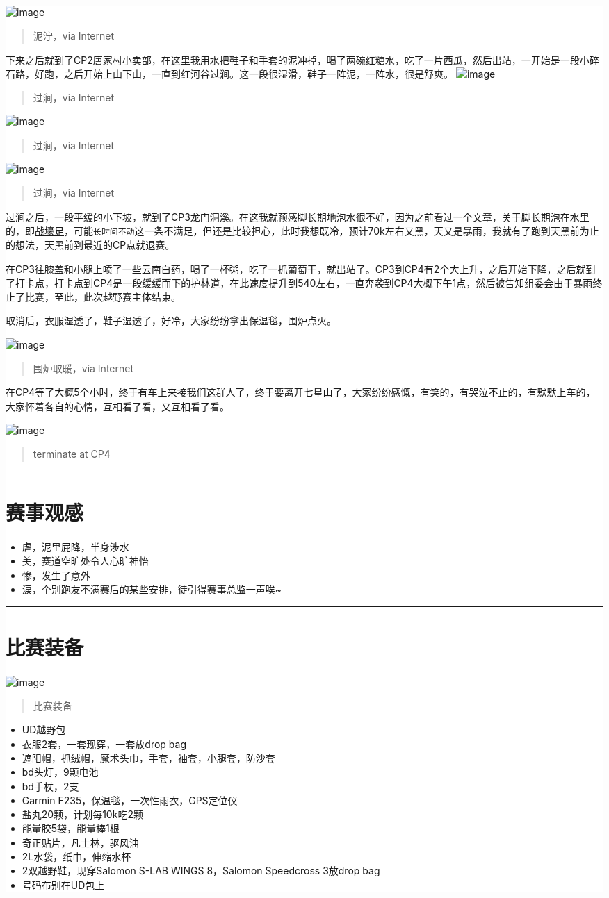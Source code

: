![image](https://user-images.githubusercontent.com/8369671/80787877-4241ae00-8bba-11ea-83c9-50bc23a5feb7.png)
> 泥泞，via Internet

下来之后就到了CP2唐家村小卖部，在这里我用水把鞋子和手套的泥冲掉，喝了两碗红糖水，吃了一片西瓜，然后出站，一开始是一段小碎石路，好跑，之后开始上山下山，一直到红河谷过涧。这一段很湿滑，鞋子一阵泥，一阵水，很是舒爽。
![image](https://user-images.githubusercontent.com/8369671/80787879-44a40800-8bba-11ea-8c27-40873d827b51.png)
> 过涧，via Internet

![image](https://user-images.githubusercontent.com/8369671/80787883-47066200-8bba-11ea-9013-12bc16add976.png)
> 过涧，via Internet

![image](https://user-images.githubusercontent.com/8369671/80787888-4968bc00-8bba-11ea-91bc-50b9f38b616e.png)
> 过涧，via Internet

过涧之后，一段平缓的小下坡，就到了CP3龙门洞溪。在这我就预感脚长期地泡水很不好，因为之前看过一个文章，关于脚长期泡在水里的，即[战壕足](https://baike.baidu.com/item/%E6%88%98%E5%A3%95%E8%B6%B3)，可能`长时间不动`这一条不满足，但还是比较担心，此时我想既冷，预计70k左右又黑，天又是暴雨，我就有了跑到天黑前为止的想法，天黑前到最近的CP点就退赛。

在CP3往膝盖和小腿上喷了一些云南白药，喝了一杯粥，吃了一抓葡萄干，就出站了。CP3到CP4有2个大上升，之后开始下降，之后就到了打卡点，打卡点到CP4是一段缓缓而下的护林道，在此速度提升到540左右，一直奔袭到CP4大概下午1点，然后被告知组委会由于暴雨终止了比赛，至此，此次越野赛主体结束。

取消后，衣服湿透了，鞋子湿透了，好冷，大家纷纷拿出保温毯，围炉点火。

![image](https://user-images.githubusercontent.com/8369671/80787892-4bcb1600-8bba-11ea-9505-91dab67b559f.png)
> 围炉取暖，via Internet

在CP4等了大概5个小时，终于有车上来接我们这群人了，终于要离开七星山了，大家纷纷感慨，有笑的，有哭泣不止的，有默默上车的，大家怀着各自的心情，互相看了看，又互相看了看。

![image](https://user-images.githubusercontent.com/8369671/80787897-4e2d7000-8bba-11ea-9e8d-69b5b29f2d91.png)
> terminate at CP4

----
# 赛事观感
- 虐，泥里屁降，半身涉水
- 美，赛道空旷处令人心旷神怡
- 惨，发生了意外
- 涙，个别跑友不满赛后的某些安排，徒引得赛事总监一声唉~

----
# 比赛装备
![image](https://user-images.githubusercontent.com/8369671/80787902-51286080-8bba-11ea-83ef-85b8c67281c3.png)
> 比赛装备

- UD越野包
- 衣服2套，一套现穿，一套放drop bag
- 遮阳帽，抓绒帽，魔术头巾，手套，袖套，小腿套，防沙套
- bd头灯，9颗电池
- bd手杖，2支
- Garmin F235，保温毯，一次性雨衣，GPS定位仪
- 盐丸20颗，计划每10k吃2颗
- 能量胶5袋，能量棒1根
- 奇正贴片，凡士林，驱风油
- 2L水袋，纸巾，伸缩水杯
- 2双越野鞋，现穿Salomon S-LAB WINGS 8，Salomon Speedcross 3放drop bag
- 号码布别在UD包上

